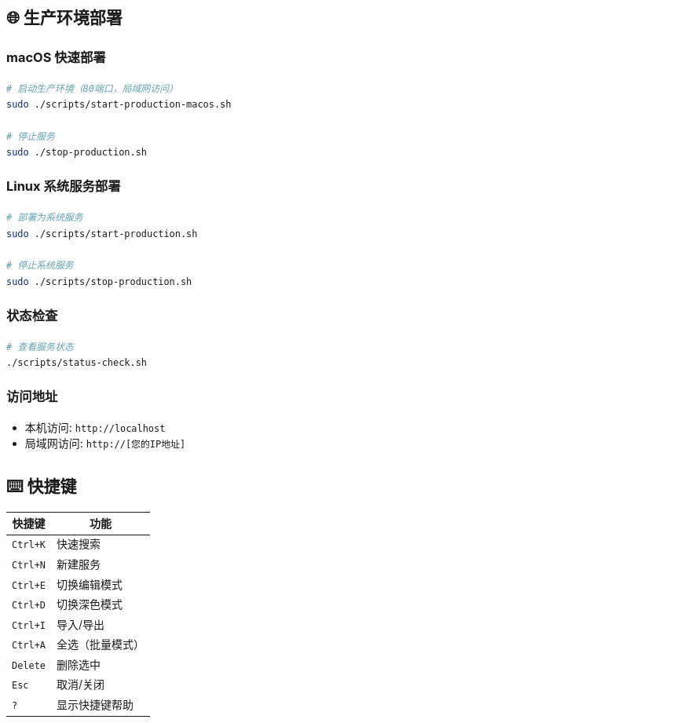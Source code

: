 ## 🌐 生产环境部署

### macOS 快速部署
```bash
# 启动生产环境（80端口，局域网访问）
sudo ./scripts/start-production-macos.sh

# 停止服务
sudo ./stop-production.sh
```

### Linux 系统服务部署
```bash
# 部署为系统服务
sudo ./scripts/start-production.sh

# 停止系统服务
sudo ./scripts/stop-production.sh
```

### 状态检查
```bash
# 查看服务状态
./scripts/status-check.sh
```

### 访问地址
- 本机访问: `http://localhost`
- 局域网访问: `http://[您的IP地址]`

## ⌨️ 快捷键

| 快捷键 | 功能 |
|--------|------|
| `Ctrl+K` | 快速搜索 |
| `Ctrl+N` | 新建服务 |
| `Ctrl+E` | 切换编辑模式 |
| `Ctrl+D` | 切换深色模式 |
| `Ctrl+I` | 导入/导出 |
| `Ctrl+A` | 全选（批量模式） |
| `Delete` | 删除选中 |
| `Esc` | 取消/关闭 |
| `?` | 显示快捷键帮助 |

